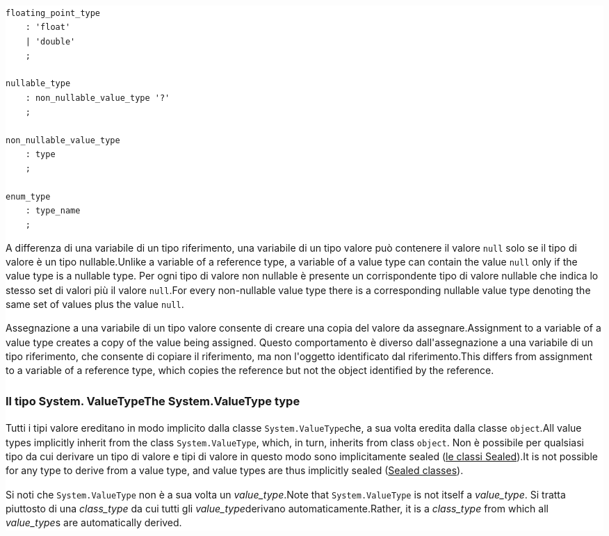 ```antlr
floating_point_type
    : 'float'
    | 'double'
    ;

nullable_type
    : non_nullable_value_type '?'
    ;

non_nullable_value_type
    : type
    ;

enum_type
    : type_name
    ;
```

<span data-ttu-id="d8a71-118">A differenza di una variabile di un tipo riferimento, una variabile di un tipo valore può contenere il valore `null` solo se il tipo di valore è un tipo nullable.</span><span class="sxs-lookup"><span data-stu-id="d8a71-118">Unlike a variable of a reference type, a variable of a value type can contain the value `null` only if the value type is a nullable type.</span></span>  <span data-ttu-id="d8a71-119">Per ogni tipo di valore non nullable è presente un corrispondente tipo di valore nullable che indica lo stesso set di valori più il valore `null`.</span><span class="sxs-lookup"><span data-stu-id="d8a71-119">For every non-nullable value type there is a corresponding nullable value type denoting the same set of values plus the value `null`.</span></span>

<span data-ttu-id="d8a71-120">Assegnazione a una variabile di un tipo valore consente di creare una copia del valore da assegnare.</span><span class="sxs-lookup"><span data-stu-id="d8a71-120">Assignment to a variable of a value type creates a copy of the value being assigned.</span></span> <span data-ttu-id="d8a71-121">Questo comportamento è diverso dall'assegnazione a una variabile di un tipo riferimento, che consente di copiare il riferimento, ma non l'oggetto identificato dal riferimento.</span><span class="sxs-lookup"><span data-stu-id="d8a71-121">This differs from assignment to a variable of a reference type, which copies the reference but not the object identified by the reference.</span></span>

### <a name="the-systemvaluetype-type"></a><span data-ttu-id="d8a71-122">Il tipo System. ValueType</span><span class="sxs-lookup"><span data-stu-id="d8a71-122">The System.ValueType type</span></span>

<span data-ttu-id="d8a71-123">Tutti i tipi valore ereditano in modo implicito dalla classe `System.ValueType`che, a sua volta eredita dalla classe `object`.</span><span class="sxs-lookup"><span data-stu-id="d8a71-123">All value types implicitly inherit from the class `System.ValueType`, which, in turn, inherits from class `object`.</span></span> <span data-ttu-id="d8a71-124">Non è possibile per qualsiasi tipo da cui derivare un tipo di valore e tipi di valore in questo modo sono implicitamente sealed ([le classi Sealed](classes.md#sealed-classes)).</span><span class="sxs-lookup"><span data-stu-id="d8a71-124">It is not possible for any type to derive from a value type, and value types are thus implicitly sealed ([Sealed classes](classes.md#sealed-classes)).</span></span>

<span data-ttu-id="d8a71-125">Si noti che `System.ValueType` non è a sua volta un *value_type*.</span><span class="sxs-lookup"><span data-stu-id="d8a71-125">Note that `System.ValueType` is not itself a *value_type*.</span></span> <span data-ttu-id="d8a71-126">Si tratta piuttosto di una *class_type* da cui tutti gli *value_type*derivano automaticamente.</span><span class="sxs-lookup"><span data-stu-id="d8a71-126">Rather, it is a *class_type* from which all *value_type*s are automatically derived.</span></span>
